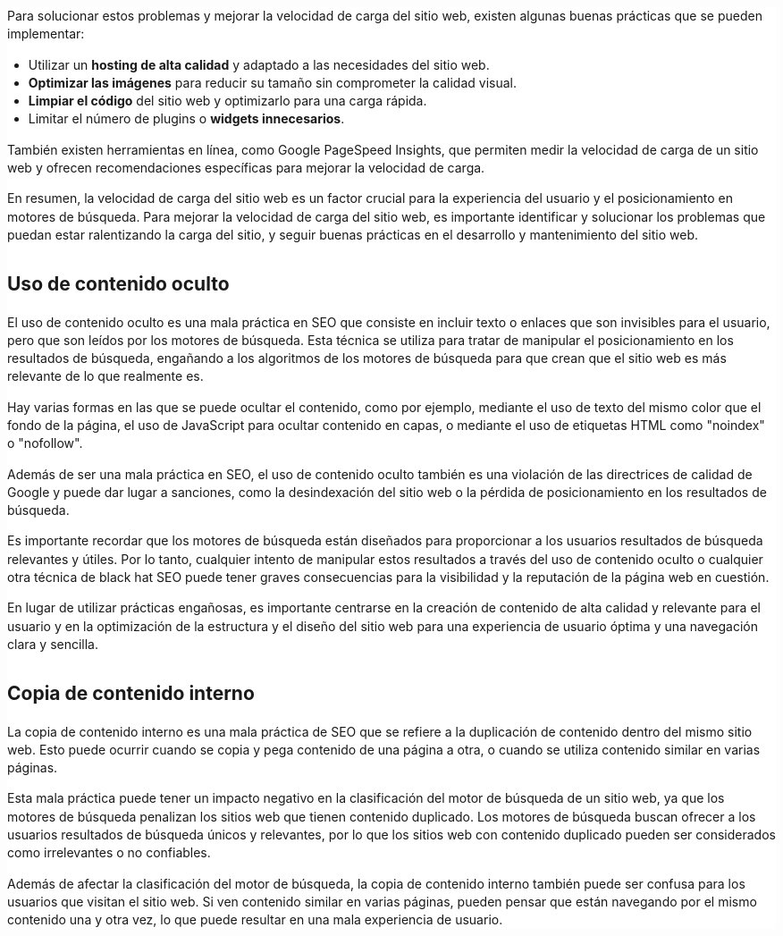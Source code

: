 Para solucionar estos problemas y mejorar la velocidad de carga del sitio web, existen algunas buenas prácticas que se pueden implementar:

- Utilizar un **hosting de alta calidad** y adaptado a las necesidades del sitio web.
- **Optimizar las imágenes** para reducir su tamaño sin comprometer la calidad visual.
- **Limpiar el código** del sitio web y optimizarlo para una carga rápida.
- Limitar el número de plugins o **widgets innecesarios**.

También existen herramientas en línea, como Google PageSpeed Insights, que permiten medir la velocidad de carga de un sitio web y ofrecen recomendaciones específicas para mejorar la velocidad de carga.

En resumen, la velocidad de carga del sitio web es un factor crucial para la experiencia del usuario y el posicionamiento en motores de búsqueda. Para mejorar la velocidad de carga del sitio web, es importante identificar y solucionar los problemas que puedan estar ralentizando la carga del sitio, y seguir buenas prácticas en el desarrollo y mantenimiento del sitio web.

## Uso de contenido oculto

El uso de contenido oculto es una mala práctica en SEO que consiste en incluir texto o enlaces que son invisibles para el usuario, pero que son leídos por los motores de búsqueda. Esta técnica se utiliza para tratar de manipular el posicionamiento en los resultados de búsqueda, engañando a los algoritmos de los motores de búsqueda para que crean que el sitio web es más relevante de lo que realmente es.

Hay varias formas en las que se puede ocultar el contenido, como por ejemplo, mediante el uso de texto del mismo color que el fondo de la página, el uso de JavaScript para ocultar contenido en capas, o mediante el uso de etiquetas HTML como "noindex" o "nofollow".

Además de ser una mala práctica en SEO, el uso de contenido oculto también es una violación de las directrices de calidad de Google y puede dar lugar a sanciones, como la desindexación del sitio web o la pérdida de posicionamiento en los resultados de búsqueda.

Es importante recordar que los motores de búsqueda están diseñados para proporcionar a los usuarios resultados de búsqueda relevantes y útiles. Por lo tanto, cualquier intento de manipular estos resultados a través del uso de contenido oculto o cualquier otra técnica de black hat SEO puede tener graves consecuencias para la visibilidad y la reputación de la página web en cuestión.

En lugar de utilizar prácticas engañosas, es importante centrarse en la creación de contenido de alta calidad y relevante para el usuario y en la optimización de la estructura y el diseño del sitio web para una experiencia de usuario óptima y una navegación clara y sencilla.

## Copia de contenido interno

La copia de contenido interno es una mala práctica de SEO que se refiere a la duplicación de contenido dentro del mismo sitio web. Esto puede ocurrir cuando se copia y pega contenido de una página a otra, o cuando se utiliza contenido similar en varias páginas.

Esta mala práctica puede tener un impacto negativo en la clasificación del motor de búsqueda de un sitio web, ya que los motores de búsqueda penalizan los sitios web que tienen contenido duplicado. Los motores de búsqueda buscan ofrecer a los usuarios resultados de búsqueda únicos y relevantes, por lo que los sitios web con contenido duplicado pueden ser considerados como irrelevantes o no confiables.

Además de afectar la clasificación del motor de búsqueda, la copia de contenido interno también puede ser confusa para los usuarios que visitan el sitio web. Si ven contenido similar en varias páginas, pueden pensar que están navegando por el mismo contenido una y otra vez, lo que puede resultar en una mala experiencia de usuario.
